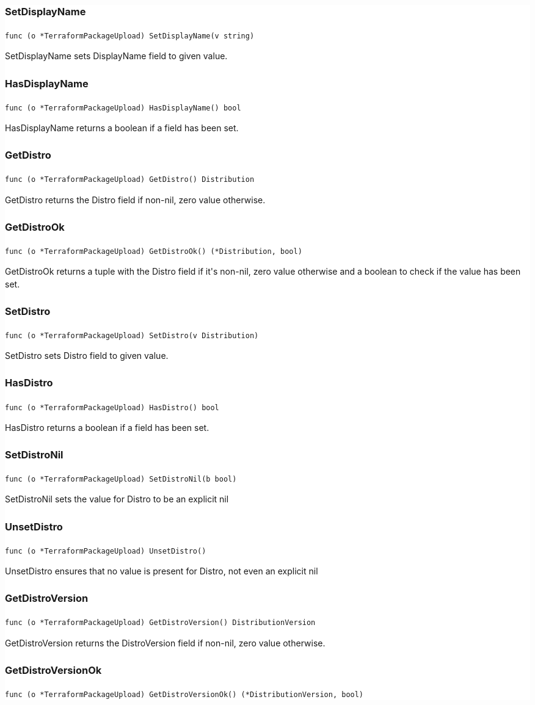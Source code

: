 ### SetDisplayName

`func (o *TerraformPackageUpload) SetDisplayName(v string)`

SetDisplayName sets DisplayName field to given value.

### HasDisplayName

`func (o *TerraformPackageUpload) HasDisplayName() bool`

HasDisplayName returns a boolean if a field has been set.

### GetDistro

`func (o *TerraformPackageUpload) GetDistro() Distribution`

GetDistro returns the Distro field if non-nil, zero value otherwise.

### GetDistroOk

`func (o *TerraformPackageUpload) GetDistroOk() (*Distribution, bool)`

GetDistroOk returns a tuple with the Distro field if it's non-nil, zero value otherwise
and a boolean to check if the value has been set.

### SetDistro

`func (o *TerraformPackageUpload) SetDistro(v Distribution)`

SetDistro sets Distro field to given value.

### HasDistro

`func (o *TerraformPackageUpload) HasDistro() bool`

HasDistro returns a boolean if a field has been set.

### SetDistroNil

`func (o *TerraformPackageUpload) SetDistroNil(b bool)`

 SetDistroNil sets the value for Distro to be an explicit nil

### UnsetDistro
`func (o *TerraformPackageUpload) UnsetDistro()`

UnsetDistro ensures that no value is present for Distro, not even an explicit nil
### GetDistroVersion

`func (o *TerraformPackageUpload) GetDistroVersion() DistributionVersion`

GetDistroVersion returns the DistroVersion field if non-nil, zero value otherwise.

### GetDistroVersionOk

`func (o *TerraformPackageUpload) GetDistroVersionOk() (*DistributionVersion, bool)`
